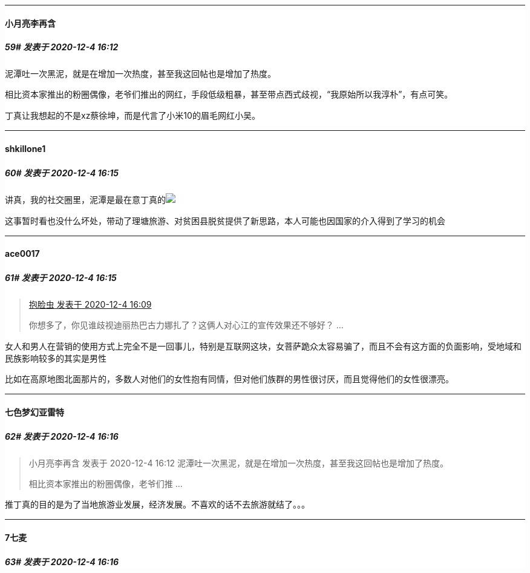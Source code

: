 
-----

####  小月亮李再含  
##### 59#       发表于 2020-12-4 16:12


泥潭吐一次黑泥，就是在增加一次热度，甚至我这回帖也是增加了热度。

相比资本家推出的粉圈偶像，老爷们推出的网红，手段低级粗暴，甚至带点西式歧视，“我原始所以我淳朴”，有点可笑。

丁真让我想起的不是xz蔡徐坤，而是代言了小米10的眉毛网红小吴。


-----

####  shkillone1  
##### 60#       发表于 2020-12-4 16:15


讲真，我的社交圈里，泥潭是最在意丁真的<img src="https://static.saraba1st.com/image/smiley/face2017/067.png" referrerpolicy="no-referrer">


这事暂时看也没什么坏处，带动了理塘旅游、对贫困县脱贫提供了新思路，本人可能也因国家的介入得到了学习的机会


-----

####  ace0017  
##### 61#       发表于 2020-12-4 16:15


<blockquote><a href="httphttps://bbs.saraba1st.com/2b/forum.php?mod=redirect&amp;goto=findpost&amp;pid=49609128&amp;ptid=1975703" target="_blank">抱脸虫 发表于 2020-12-4 16:09</a>

你想多了，你见谁歧视迪丽热巴古力娜扎了？这俩人对心江的宣传效果还不够好？ ...</blockquote>
女人和男人在营销的使用方式上完全不是一回事儿，特别是互联网这块，女菩萨跪众太容易骗了，而且不会有这方面的负面影响，受地域和民族影响较多的其实是男性


比如在高原地图北面那片的，多数人对他们的女性抱有同情，但对他们族群的男性很讨厌，而且觉得他们的女性很漂亮。


-----

####  七色梦幻亚雷特  
##### 62#       发表于 2020-12-4 16:16


<blockquote>小月亮李再含 发表于 2020-12-4 16:12
泥潭吐一次黑泥，就是在增加一次热度，甚至我这回帖也是增加了热度。

相比资本家推出的粉圈偶像，老爷们推 ...</blockquote>
推丁真的目的是为了当地旅游业发展，经济发展。不喜欢的话不去旅游就结了。。。


-----

####  7七麦  
##### 63#       发表于 2020-12-4 16:16
